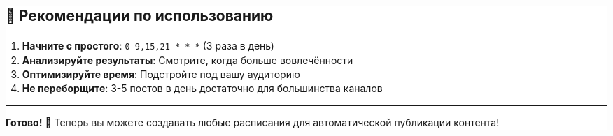 ## 🚀 Рекомендации по использованию

1. **Начните с простого**: `0 9,15,21 * * *` (3 раза в день)
2. **Анализируйте результаты**: Смотрите, когда больше вовлечённости
3. **Оптимизируйте время**: Подстройте под вашу аудиторию
4. **Не переборщите**: 3-5 постов в день достаточно для большинства каналов

---

**Готово!** 🎉 Теперь вы можете создавать любые расписания для автоматической публикации контента!
